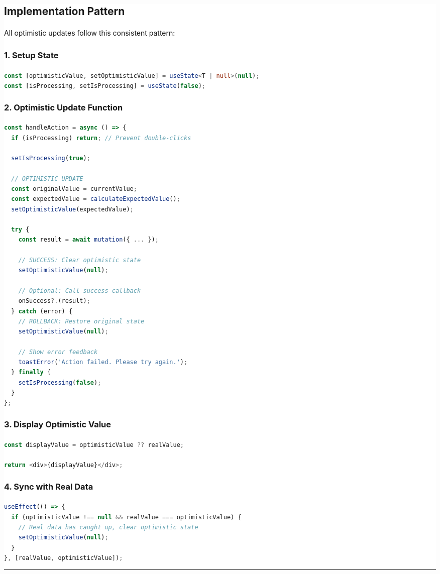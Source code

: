 
## Implementation Pattern

All optimistic updates follow this consistent pattern:

### 1. Setup State
```typescript
const [optimisticValue, setOptimisticValue] = useState<T | null>(null);
const [isProcessing, setIsProcessing] = useState(false);
```

### 2. Optimistic Update Function
```typescript
const handleAction = async () => {
  if (isProcessing) return; // Prevent double-clicks

  setIsProcessing(true);

  // OPTIMISTIC UPDATE
  const originalValue = currentValue;
  const expectedValue = calculateExpectedValue();
  setOptimisticValue(expectedValue);

  try {
    const result = await mutation({ ... });

    // SUCCESS: Clear optimistic state
    setOptimisticValue(null);

    // Optional: Call success callback
    onSuccess?.(result);
  } catch (error) {
    // ROLLBACK: Restore original state
    setOptimisticValue(null);

    // Show error feedback
    toastError('Action failed. Please try again.');
  } finally {
    setIsProcessing(false);
  }
};
```

### 3. Display Optimistic Value
```typescript
const displayValue = optimisticValue ?? realValue;

return <div>{displayValue}</div>;
```

### 4. Sync with Real Data
```typescript
useEffect(() => {
  if (optimisticValue !== null && realValue === optimisticValue) {
    // Real data has caught up, clear optimistic state
    setOptimisticValue(null);
  }
}, [realValue, optimisticValue]);
```

---